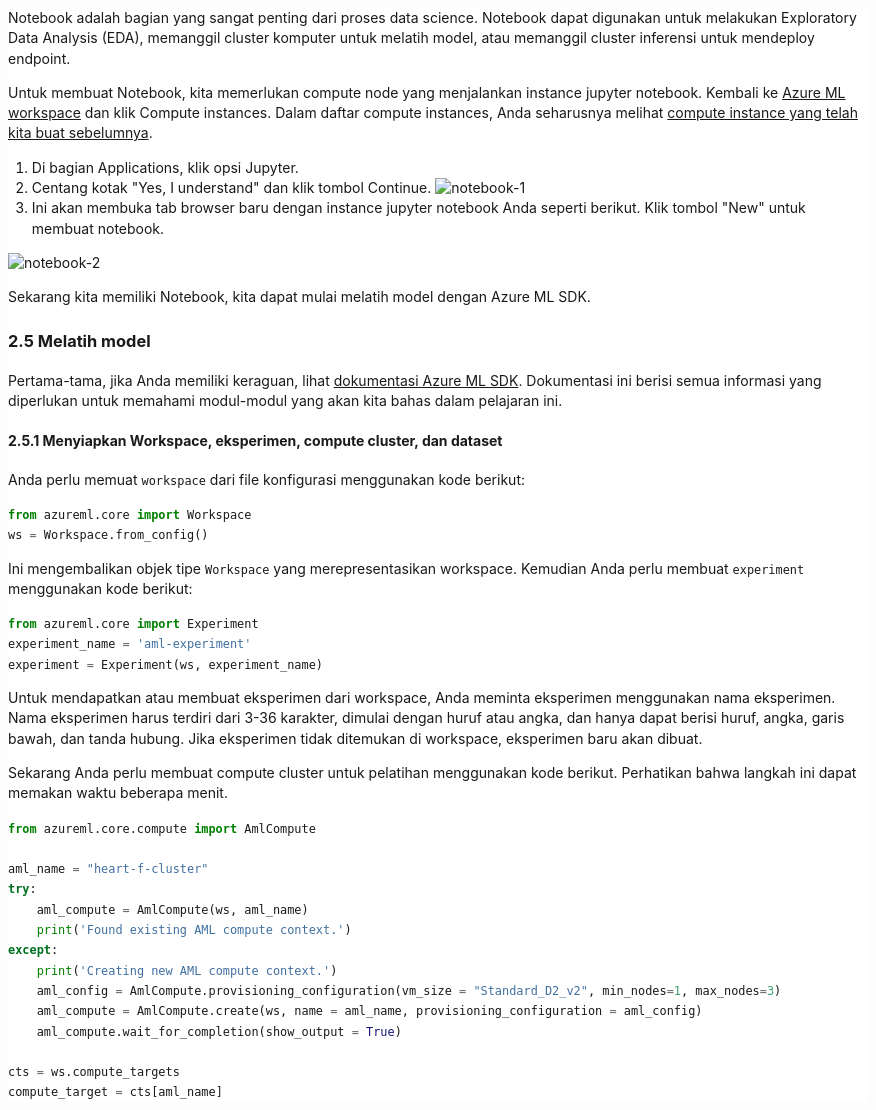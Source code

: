 Notebook adalah bagian yang sangat penting dari proses data science. Notebook dapat digunakan untuk melakukan Exploratory Data Analysis (EDA), memanggil cluster komputer untuk melatih model, atau memanggil cluster inferensi untuk mendeploy endpoint.

Untuk membuat Notebook, kita memerlukan compute node yang menjalankan instance jupyter notebook. Kembali ke [Azure ML workspace](https://ml.azure.com/) dan klik Compute instances. Dalam daftar compute instances, Anda seharusnya melihat [compute instance yang telah kita buat sebelumnya](../../../../5-Data-Science-In-Cloud/19-Azure). 

1. Di bagian Applications, klik opsi Jupyter. 
2. Centang kotak "Yes, I understand" dan klik tombol Continue.
![notebook-1](../../../../5-Data-Science-In-Cloud/19-Azure/images/notebook-1.PNG)
3. Ini akan membuka tab browser baru dengan instance jupyter notebook Anda seperti berikut. Klik tombol "New" untuk membuat notebook.

![notebook-2](../../../../5-Data-Science-In-Cloud/19-Azure/images/notebook-2.PNG)

Sekarang kita memiliki Notebook, kita dapat mulai melatih model dengan Azure ML SDK.

### 2.5 Melatih model

Pertama-tama, jika Anda memiliki keraguan, lihat [dokumentasi Azure ML SDK](https://docs.microsoft.com/python/api/overview/azure/ml?WT.mc_id=academic-77958-bethanycheum&ocid=AID3041109). Dokumentasi ini berisi semua informasi yang diperlukan untuk memahami modul-modul yang akan kita bahas dalam pelajaran ini.

#### 2.5.1 Menyiapkan Workspace, eksperimen, compute cluster, dan dataset

Anda perlu memuat `workspace` dari file konfigurasi menggunakan kode berikut:

```python
from azureml.core import Workspace
ws = Workspace.from_config()
```

Ini mengembalikan objek tipe `Workspace` yang merepresentasikan workspace. Kemudian Anda perlu membuat `experiment` menggunakan kode berikut:

```python
from azureml.core import Experiment
experiment_name = 'aml-experiment'
experiment = Experiment(ws, experiment_name)
```
Untuk mendapatkan atau membuat eksperimen dari workspace, Anda meminta eksperimen menggunakan nama eksperimen. Nama eksperimen harus terdiri dari 3-36 karakter, dimulai dengan huruf atau angka, dan hanya dapat berisi huruf, angka, garis bawah, dan tanda hubung. Jika eksperimen tidak ditemukan di workspace, eksperimen baru akan dibuat.

Sekarang Anda perlu membuat compute cluster untuk pelatihan menggunakan kode berikut. Perhatikan bahwa langkah ini dapat memakan waktu beberapa menit. 

```python
from azureml.core.compute import AmlCompute

aml_name = "heart-f-cluster"
try:
    aml_compute = AmlCompute(ws, aml_name)
    print('Found existing AML compute context.')
except:
    print('Creating new AML compute context.')
    aml_config = AmlCompute.provisioning_configuration(vm_size = "Standard_D2_v2", min_nodes=1, max_nodes=3)
    aml_compute = AmlCompute.create(ws, name = aml_name, provisioning_configuration = aml_config)
    aml_compute.wait_for_completion(show_output = True)

cts = ws.compute_targets
compute_target = cts[aml_name]
```